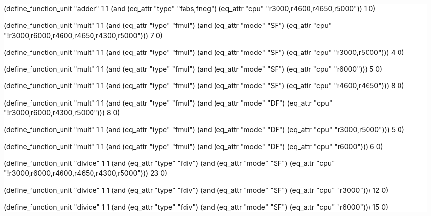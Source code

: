 (define_function_unit "adder" 1 1
  (and (eq_attr "type" "fabs,fneg") (eq_attr "cpu" "r3000,r4600,r4650,r5000"))
  1 0)

(define_function_unit "mult" 1 1
  (and (eq_attr "type" "fmul")
       (and (eq_attr "mode" "SF")
	    (eq_attr "cpu" "!r3000,r6000,r4600,r4650,r4300,r5000")))
  7 0)

(define_function_unit "mult" 1 1
  (and (eq_attr "type" "fmul")
       (and (eq_attr "mode" "SF") (eq_attr "cpu" "r3000,r5000")))
  4 0)

(define_function_unit "mult" 1 1
  (and (eq_attr "type" "fmul")
       (and (eq_attr "mode" "SF") (eq_attr "cpu" "r6000")))
  5 0)

(define_function_unit "mult" 1 1
  (and (eq_attr "type" "fmul")
       (and (eq_attr "mode" "SF") (eq_attr "cpu" "r4600,r4650")))
  8 0)

(define_function_unit "mult" 1 1
  (and (eq_attr "type" "fmul")
       (and (eq_attr "mode" "DF") (eq_attr "cpu" "!r3000,r6000,r4300,r5000")))
  8 0)

(define_function_unit "mult" 1 1
  (and (eq_attr "type" "fmul")
       (and (eq_attr "mode" "DF") (eq_attr "cpu" "r3000,r5000")))
  5 0)

(define_function_unit "mult" 1 1
  (and (eq_attr "type" "fmul")
       (and (eq_attr "mode" "DF") (eq_attr "cpu" "r6000")))
  6 0)

(define_function_unit "divide" 1 1
  (and (eq_attr "type" "fdiv")
       (and (eq_attr "mode" "SF")
	    (eq_attr "cpu" "!r3000,r6000,r4600,r4650,r4300,r5000")))
  23 0)

(define_function_unit "divide" 1 1
  (and (eq_attr "type" "fdiv")
       (and (eq_attr "mode" "SF") (eq_attr "cpu" "r3000")))
  12 0)

(define_function_unit "divide" 1 1
  (and (eq_attr "type" "fdiv")
       (and (eq_attr "mode" "SF") (eq_attr "cpu" "r6000")))
  15 0)
